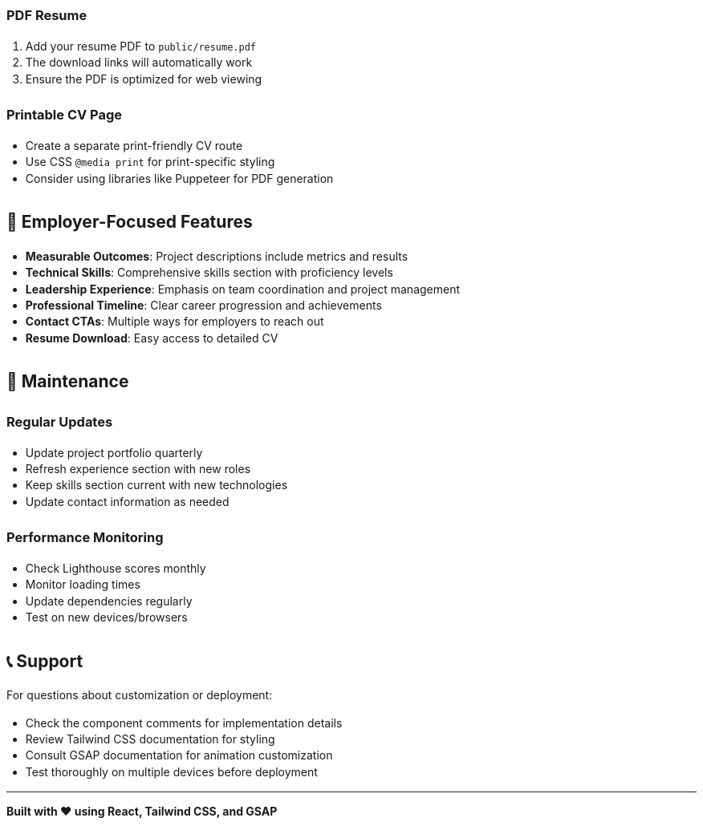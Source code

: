### PDF Resume
1. Add your resume PDF to `public/resume.pdf`
2. The download links will automatically work
3. Ensure the PDF is optimized for web viewing

### Printable CV Page
- Create a separate print-friendly CV route
- Use CSS `@media print` for print-specific styling
- Consider using libraries like Puppeteer for PDF generation

## 🎯 Employer-Focused Features

- **Measurable Outcomes**: Project descriptions include metrics and results
- **Technical Skills**: Comprehensive skills section with proficiency levels
- **Leadership Experience**: Emphasis on team coordination and project management
- **Professional Timeline**: Clear career progression and achievements
- **Contact CTAs**: Multiple ways for employers to reach out
- **Resume Download**: Easy access to detailed CV

## 🔄 Maintenance

### Regular Updates
- Update project portfolio quarterly
- Refresh experience section with new roles
- Keep skills section current with new technologies
- Update contact information as needed

### Performance Monitoring
- Check Lighthouse scores monthly
- Monitor loading times
- Update dependencies regularly
- Test on new devices/browsers

## 📞 Support

For questions about customization or deployment:
- Check the component comments for implementation details
- Review Tailwind CSS documentation for styling
- Consult GSAP documentation for animation customization
- Test thoroughly on multiple devices before deployment

---

**Built with ❤️ using React, Tailwind CSS, and GSAP**